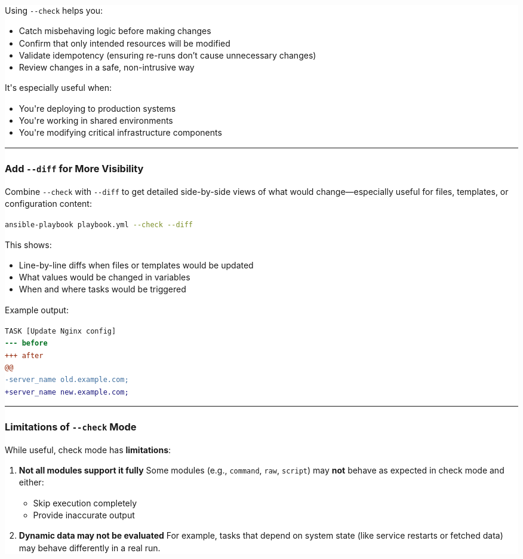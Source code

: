 Using `--check` helps you:

* Catch misbehaving logic before making changes
* Confirm that only intended resources will be modified
* Validate idempotency (ensuring re-runs don’t cause unnecessary changes)
* Review changes in a safe, non-intrusive way

It's especially useful when:

* You're deploying to production systems
* You're working in shared environments
* You're modifying critical infrastructure components

---

### Add `--diff` for More Visibility

Combine `--check` with `--diff` to get detailed side-by-side views of what would change—especially useful for files, templates, or configuration content:

```bash
ansible-playbook playbook.yml --check --diff
```

This shows:

* Line-by-line diffs when files or templates would be updated
* What values would be changed in variables
* When and where tasks would be triggered

Example output:

```diff
TASK [Update Nginx config]
--- before
+++ after
@@
-server_name old.example.com;
+server_name new.example.com;
```

---

### Limitations of `--check` Mode

While useful, check mode has **limitations**:

1. **Not all modules support it fully**
   Some modules (e.g., `command`, `raw`, `script`) may **not** behave as expected in check mode and either:

   * Skip execution completely
   * Provide inaccurate output

2. **Dynamic data may not be evaluated**
   For example, tasks that depend on system state (like service restarts or fetched data) may behave differently in a real run.
